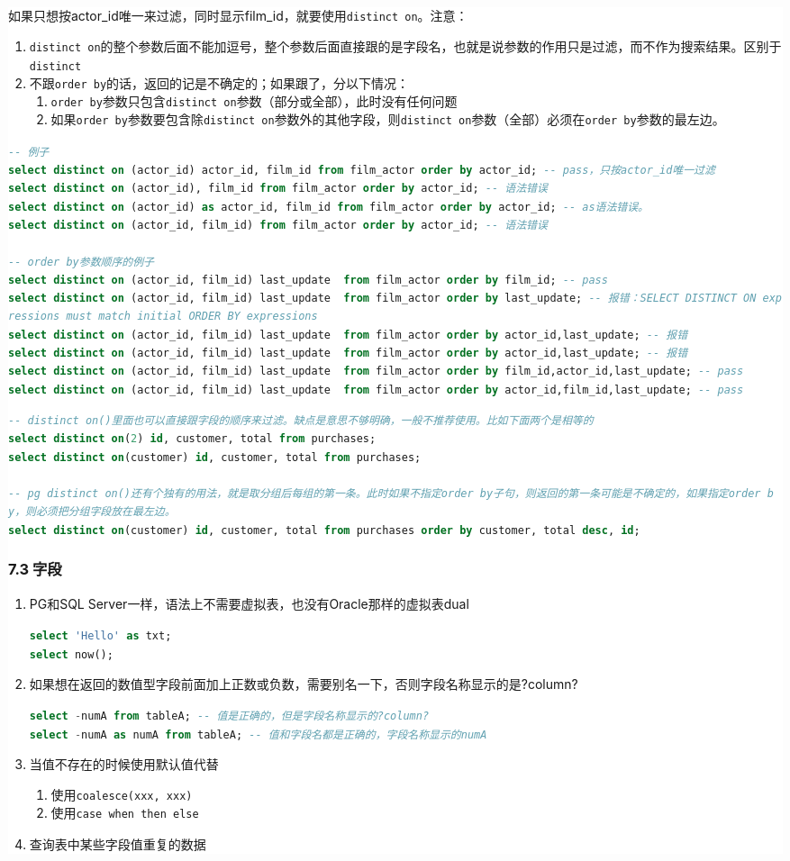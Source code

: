如果只想按actor_id唯一来过滤，同时显示film_id，就要使用`distinct on`。注意：
1. `distinct on`的整个参数后面不能加逗号，整个参数后面直接跟的是字段名，也就是说参数的作用只是过滤，而不作为搜索结果。区别于`distinct`
2. 不跟`order by`的话，返回的记是不确定的；如果跟了，分以下情况：
    1. `order by`参数只包含`distinct on`参数（部分或全部），此时没有任何问题
    1. 如果`order by`参数要包含除`distinct on`参数外的其他字段，则`distinct on`参数（全部）必须在`order by`参数的最左边。
   
```sql
-- 例子
select distinct on (actor_id) actor_id, film_id from film_actor order by actor_id; -- pass，只按actor_id唯一过滤
select distinct on (actor_id), film_id from film_actor order by actor_id; -- 语法错误
select distinct on (actor_id) as actor_id, film_id from film_actor order by actor_id; -- as语法错误。
select distinct on (actor_id, film_id) from film_actor order by actor_id; -- 语法错误

-- order by参数顺序的例子
select distinct on (actor_id, film_id) last_update  from film_actor order by film_id; -- pass 
select distinct on (actor_id, film_id) last_update  from film_actor order by last_update; -- 报错：SELECT DISTINCT ON expressions must match initial ORDER BY expressions
select distinct on (actor_id, film_id) last_update  from film_actor order by actor_id,last_update; -- 报错
select distinct on (actor_id, film_id) last_update  from film_actor order by actor_id,last_update; -- 报错
select distinct on (actor_id, film_id) last_update  from film_actor order by film_id,actor_id,last_update; -- pass
select distinct on (actor_id, film_id) last_update  from film_actor order by actor_id,film_id,last_update; -- pass
```

```sql
-- distinct on()里面也可以直接跟字段的顺序来过滤。缺点是意思不够明确，一般不推荐使用。比如下面两个是相等的
select distinct on(2) id, customer, total from purchases; 
select distinct on(customer) id, customer, total from purchases; 

-- pg distinct on()还有个独有的用法，就是取分组后每组的第一条。此时如果不指定order by子句，则返回的第一条可能是不确定的，如果指定order by，则必须把分组字段放在最左边。
select distinct on(customer) id, customer, total from purchases order by customer, total desc, id; 
```

### 7.3 字段
1. PG和SQL Server一样，语法上不需要虚拟表，也没有Oracle那样的虚拟表dual

    ```sql
    select 'Hello' as txt;
    select now();
    ```

2. 如果想在返回的数值型字段前面加上正数或负数，需要别名一下，否则字段名称显示的是?column?
    ```sql
    select -numA from tableA; -- 值是正确的，但是字段名称显示的?column?
    select -numA as numA from tableA; -- 值和字段名都是正确的，字段名称显示的numA
    ```
3. 当值不存在的时候使用默认值代替
    1. 使用`coalesce(xxx, xxx)`
    2. 使用`case when then else`
4. 查询表中某些字段值重复的数据
    